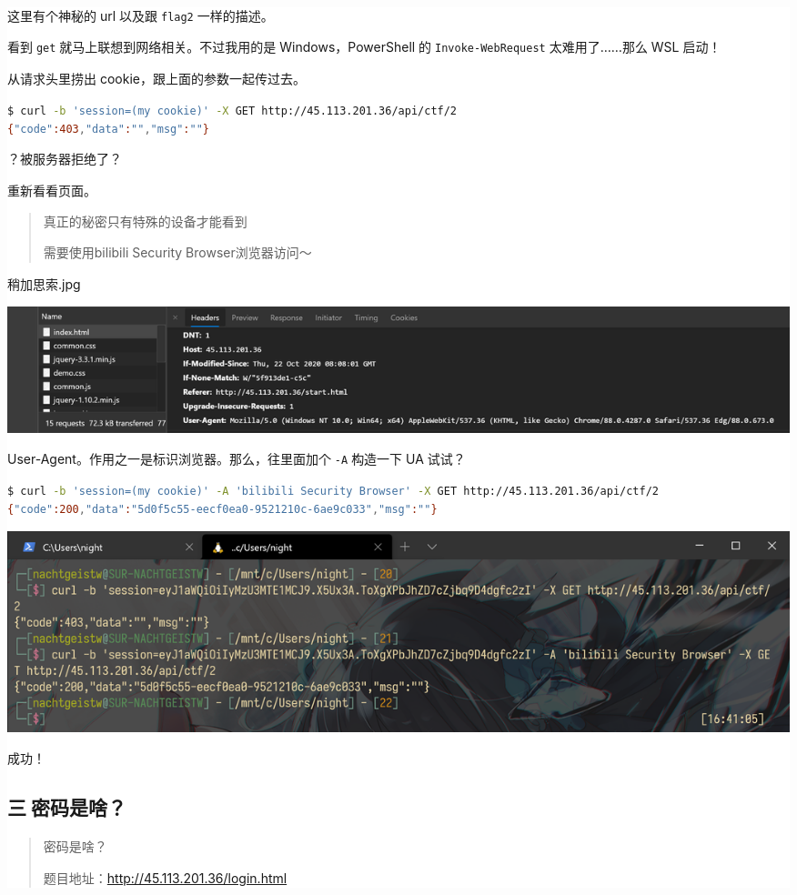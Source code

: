 这里有个神秘的 url 以及跟 `flag2` 一样的描述。

看到 `get` 就马上联想到网络相关。不过我用的是 Windows，PowerShell 的 `Invoke-WebRequest` 太难用了……那么 WSL 启动！

从请求头里捞出 cookie，跟上面的参数一起传过去。

```bash
$ curl -b 'session=(my cookie)' -X GET http://45.113.201.36/api/ctf/2
{"code":403,"data":"","msg":""}
```

？被服务器拒绝了？

重新看看页面。

> 真正的秘密只有特殊的设备才能看到
> 
> 需要使用bilibili Security Browser浏览器访问～

稍加思索.jpg

![](image/2020-10-24-bilibili-ctf/2020-10-25_16-42-16.png)

User-Agent。作用之一是标识浏览器。那么，往里面加个 `-A` 构造一下 UA 试试？

```bash
$ curl -b 'session=(my cookie)' -A 'bilibili Security Browser' -X GET http://45.113.201.36/api/ctf/2
{"code":200,"data":"5d0f5c55-eecf0ea0-9521210c-6ae9c033","msg":""}
```

![](image/2020-10-24-bilibili-ctf/2020-10-25_16-42-17.png)

成功！

## 三  密码是啥？

> 密码是啥？
> 
> 题目地址：http://45.113.201.36/login.html

